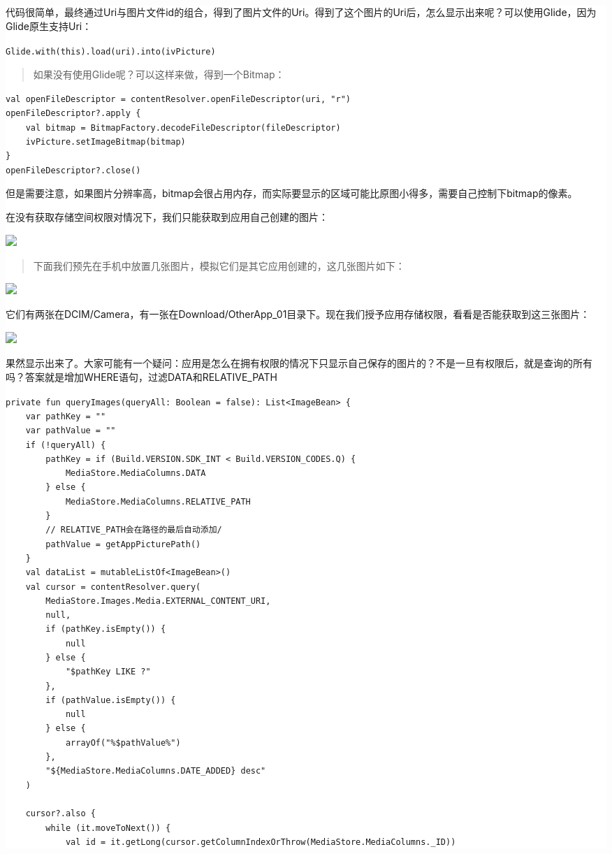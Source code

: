 ​		代码很简单，最终通过Uri与图片文件id的组合，得到了图片文件的Uri。得到了这个图片的Uri后，怎么显示出来呢？可以使用Glide，因为Glide原生支持Uri：

```
Glide.with(this).load(uri).into(ivPicture)
```

> 如果没有使用Glide呢？可以这样来做，得到一个Bitmap：

```
val openFileDescriptor = contentResolver.openFileDescriptor(uri, "r")
openFileDescriptor?.apply {
    val bitmap = BitmapFactory.decodeFileDescriptor(fileDescriptor)
    ivPicture.setImageBitmap(bitmap)
}
openFileDescriptor?.close()
```

​		但是需要注意，如果图片分辨率高，bitmap会很占用内存，而实际要显示的区域可能比原图小得多，需要自己控制下bitmap的像素。

在没有获取存储空间权限对情况下，我们只能获取到应用自己创建的图片：

![](img/2.gif)

> 下面我们预先在手机中放置几张图片，模拟它们是其它应用创建的，这几张图片如下：

![](img/3.png)

​		它们有两张在DCIM/Camera，有一张在Download/OtherApp_01目录下。现在我们授予应用存储权限，看看是否能获取到这三张图片：

![](img/4.gif)

​		果然显示出来了。大家可能有一个疑问：应用是怎么在拥有权限的情况下只显示自己保存的图片的？不是一旦有权限后，就是查询的所有吗？答案就是增加WHERE语句，过滤DATA和RELATIVE_PATH



```
private fun queryImages(queryAll: Boolean = false): List<ImageBean> {
    var pathKey = ""
    var pathValue = ""
    if (!queryAll) {
        pathKey = if (Build.VERSION.SDK_INT < Build.VERSION_CODES.Q) {
            MediaStore.MediaColumns.DATA
        } else {
            MediaStore.MediaColumns.RELATIVE_PATH
        }
        // RELATIVE_PATH会在路径的最后自动添加/
        pathValue = getAppPicturePath()
    }
    val dataList = mutableListOf<ImageBean>()
    val cursor = contentResolver.query(
        MediaStore.Images.Media.EXTERNAL_CONTENT_URI,
        null,
        if (pathKey.isEmpty()) {
            null
        } else {
            "$pathKey LIKE ?"
        },
        if (pathValue.isEmpty()) {
            null
        } else {
            arrayOf("%$pathValue%")
        },
        "${MediaStore.MediaColumns.DATE_ADDED} desc"
    )

    cursor?.also {
        while (it.moveToNext()) {
            val id = it.getLong(cursor.getColumnIndexOrThrow(MediaStore.MediaColumns._ID))
```